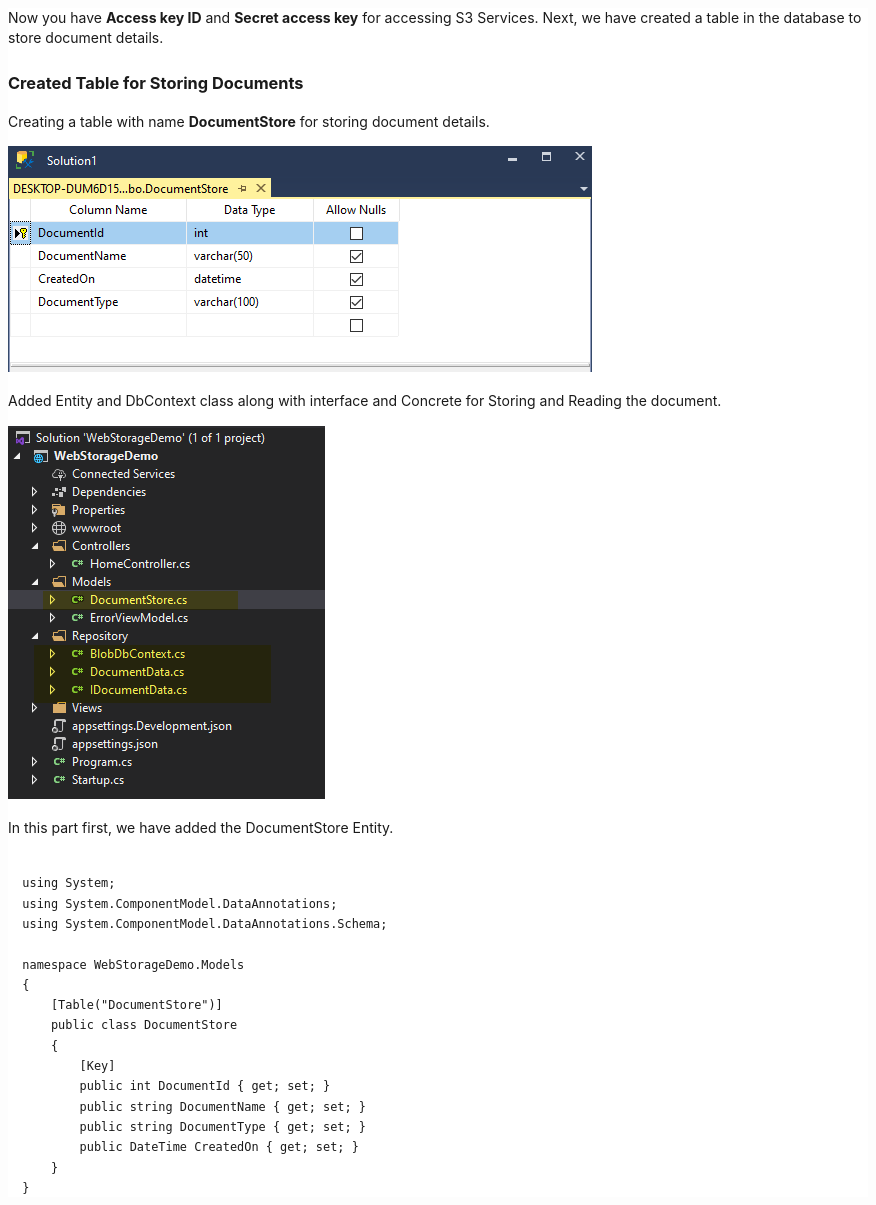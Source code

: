 Now you have **Access key ID** and **Secret access key** for accessing S3 Services. Next, we have created a table in the database to store document details.

### Created Table for Storing Documents

Creating a table with name **DocumentStore** for storing document details.

![image](/img/aspdotnetcore/1/20.png)

Added Entity and DbContext class along with interface and Concrete for Storing and Reading the document.

![image](/img/aspdotnetcore/1/21.png)

In this part first, we have added the DocumentStore Entity.

```code

  using System;
  using System.ComponentModel.DataAnnotations;
  using System.ComponentModel.DataAnnotations.Schema;

  namespace WebStorageDemo.Models
  {
      [Table("DocumentStore")]
      public class DocumentStore
      {
          [Key]
          public int DocumentId { get; set; }
          public string DocumentName { get; set; }
          public string DocumentType { get; set; }
          public DateTime CreatedOn { get; set; }
      }
  }

```